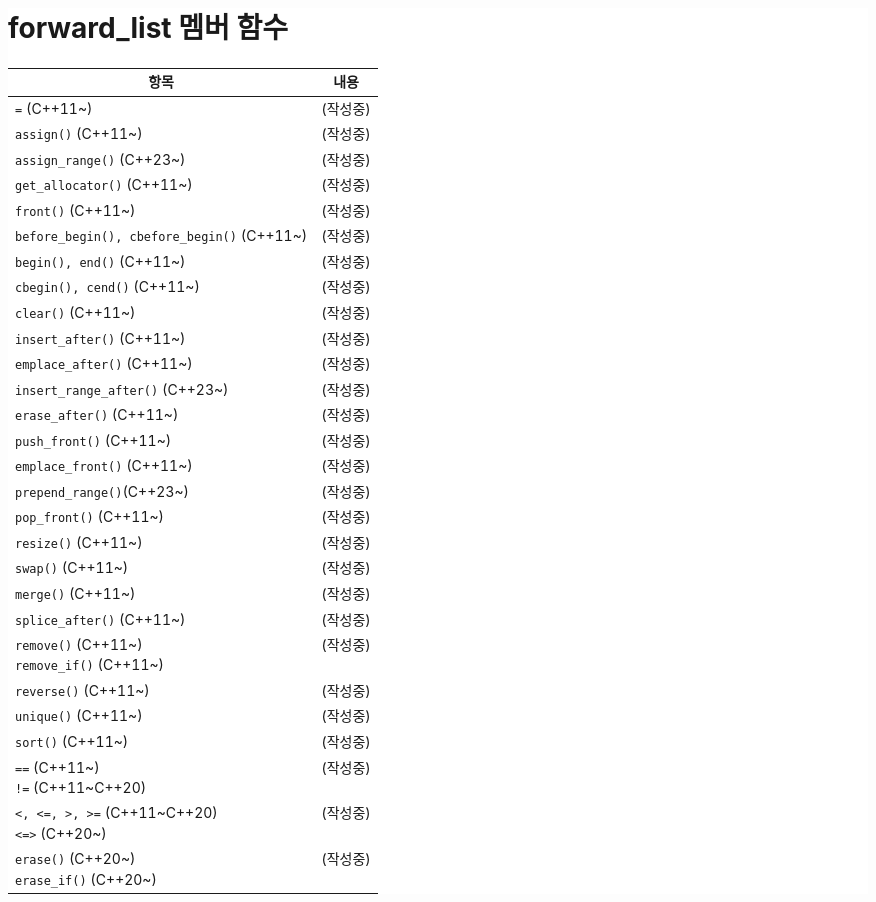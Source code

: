 # forward_list 멤버 함수

|항목|내용|
|--|--|
|`=` (C++11~)|(작성중)|
|`assign()` (C++11~)|(작성중)|
|`assign_range()` (C++23~)|(작성중)|
|`get_allocator()` (C++11~)|(작성중)| 
|`front()` (C++11~)|(작성중)|
|`before_begin(), cbefore_begin()` (C++11~)|(작성중)|
|`begin(), end()` (C++11~)|(작성중)|
|`cbegin(), cend()` (C++11~)|(작성중)|
|`clear()` (C++11~)|(작성중)|
|`insert_after()` (C++11~)|(작성중)|
|`emplace_after()` (C++11~)|(작성중)|
|`insert_range_after()` (C++23~)|(작성중)|
|`erase_after()` (C++11~)|(작성중)|
|`push_front()` (C++11~)|(작성중)|
|`emplace_front()` (C++11~)|(작성중)|
|`prepend_range()`(C++23~)|(작성중)|
|`pop_front()` (C++11~)|(작성중)|
|`resize()` (C++11~)|(작성중)|
|`swap()` (C++11~)|(작성중)|
|`merge()` (C++11~)|(작성중)|
|`splice_after()` (C++11~)|(작성중)|
|`remove()` (C++11~)<br/>`remove_if()` (C++11~)|(작성중)|
|`reverse()` (C++11~)|(작성중)|
|`unique()` (C++11~)|(작성중)|
|`sort()` (C++11~)|(작성중)|
|`==` (C++11~)<br/>`!=` (C++11~C++20)|(작성중)|
|`<, <=, >, >=` (C++11~C++20)<br/>`<=>` (C++20~)|(작성중)|
|`erase()` (C++20~)<br/>`erase_if()` (C++20~)|(작성중)|